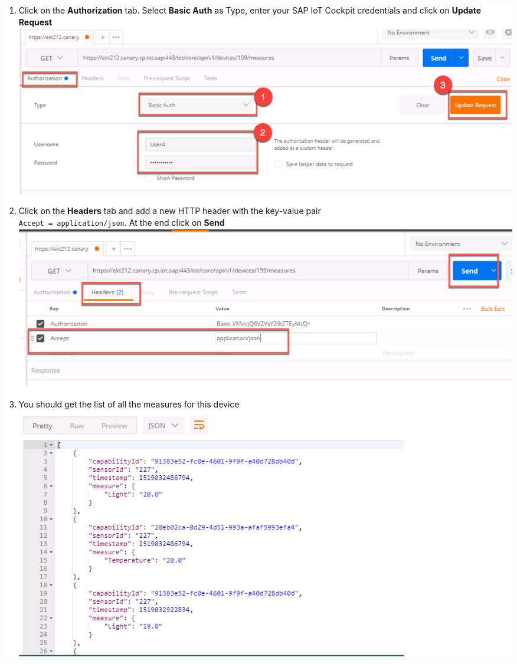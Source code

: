 1. Click on the **Authorization** tab. Select **Basic Auth** as Type, enter your SAP IoT Cockpit credentials and click on **Update Request**  
	![](images/53.png)

1. Click on the **Headers** tab and add a new HTTP header with the key-value pair  
	`Accept = application/json`. At the end click on **Send**  
	![](images/54.png)

1. You should get the list of all the measures for this device  
	![](images/55.png)
